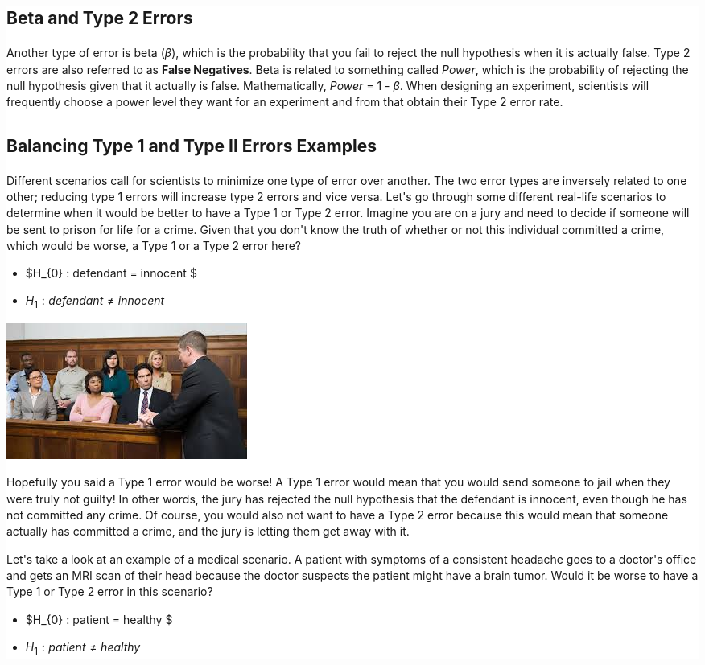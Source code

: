 

## Beta and Type 2 Errors
Another type of error is beta ($\beta$), which is the probability that you fail to reject the null hypothesis when it is actually false. Type 2 errors are also referred to as **False Negatives**. Beta is related to something called _Power_, which is the probability of rejecting the null hypothesis given that it actually is false. Mathematically, _Power_ = 1 - $\beta$. When designing an experiment, scientists will frequently choose a power level they want for an experiment and from that obtain their Type 2 error rate.


## Balancing Type 1 and Type II Errors Examples   
Different scenarios call for scientists to minimize one type of error over another. The two error types are inversely related to one other; reducing type 1 errors will increase type 2 errors and vice versa. Let's go through some different real-life scenarios to determine when it would be better to have a Type 1 or Type 2 error. Imagine you are on a jury and need to decide if someone will be sent to prison for life for a crime. Given that you don't know the truth of whether or not this individual committed a crime, which would be worse, a Type 1 or a Type 2 error here?

* $H_{0} : defendant = innocent $ 

* $H_{1} : defendant \neq innocent$

<img src="./images/jury.jpeg">

Hopefully you said a Type 1 error would be worse! A Type 1 error would mean that you would send someone to jail when they were truly not guilty! In other words, the jury has rejected the null hypothesis that the defendant is innocent, even though he has not committed any crime. Of course, you would also not want to have a Type 2 error because this would mean that someone actually has committed a crime, and the jury is letting them get away with it.

Let's take a look at an example of a medical scenario. A patient with symptoms of a consistent headache goes to a doctor's office and gets an MRI scan of their head because the doctor suspects the patient might have a brain tumor. Would it be worse to have a Type 1 or Type 2 error in this scenario?

* $H_{0} : patient = healthy $ 

* $H_{1} : patient \neq healthy$

